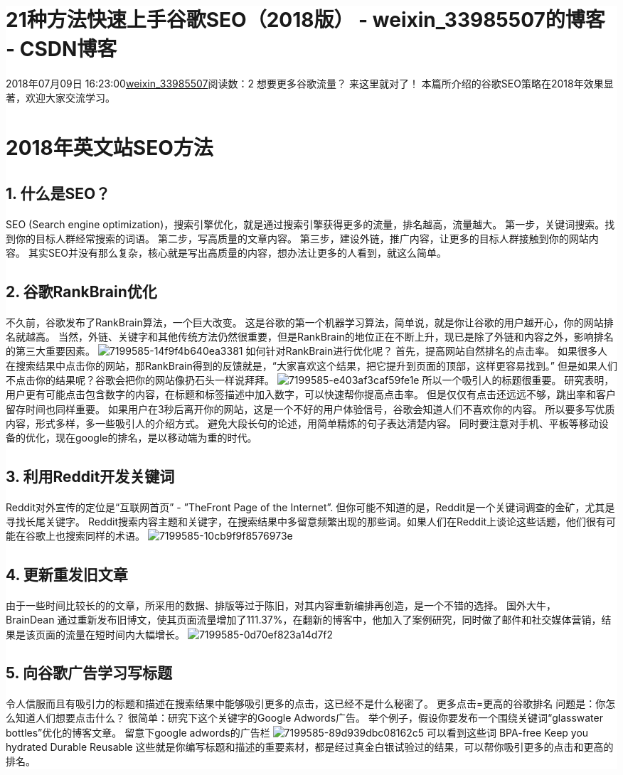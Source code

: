# 21种方法快速上手谷歌SEO（2018版） - weixin_33985507的博客 - CSDN博客
2018年07月09日 16:23:00[weixin_33985507](https://me.csdn.net/weixin_33985507)阅读数：2
想要更多谷歌流量？
来这里就对了！
本篇所介绍的谷歌SEO策略在2018年效果显著，欢迎大家交流学习。
# 2018年英文站SEO方法
## 1. 什么是SEO？
SEO (Search engine optimization)，搜索引擎优化，就是通过搜索引擎获得更多的流量，排名越高，流量越大。
第一步，关键词搜索。找到你的目标人群经常搜索的词语。
第二步，写高质量的文章内容。
第三步，建设外链，推广内容，让更多的目标人群接触到你的网站内容。
其实SEO并没有那么复杂，核心就是写出高质量的内容，想办法让更多的人看到，就这么简单。
## 2. 谷歌RankBrain优化
不久前，谷歌发布了RankBrain算法，一个巨大改变。
这是谷歌的第一个机器学习算法，简单说，就是你让谷歌的用户越开心，你的网站排名就越高。
当然，外链、关键字和其他传统方法仍然很重要，但是RankBrain的地位正在不断上升，现已是除了外链和内容之外，影响排名的第三大重要因素。
![7199585-14f9f4b640ea3381](https://upload-images.jianshu.io/upload_images/7199585-14f9f4b640ea3381)
如何针对RankBrain进行优化呢？
首先，提高网站自然排名的点击率。
如果很多人在搜索结果中点击你的网站，那RankBrain得到的反馈就是，“大家喜欢这个结果，把它提升到页面的顶部，这样更容易找到。”
但是如果人们不点击你的结果呢？谷歌会把你的网站像扔石头一样说拜拜。
![7199585-e403af3caf59fe1e](https://upload-images.jianshu.io/upload_images/7199585-e403af3caf59fe1e)
所以一个吸引人的标题很重要。
研究表明，用户更有可能点击包含数字的内容，在标题和标签描述中加入数字，可以快速帮你提高点击率。
但是仅仅有点击还远远不够，跳出率和客户留存时间也同样重要。
如果用户在3秒后离开你的网站，这是一个不好的用户体验信号，谷歌会知道人们不喜欢你的内容。
所以要多写优质内容，形式多样，多一些吸引人的介绍方式。
避免大段长句的论述，用简单精炼的句子表达清楚内容。
同时要注意对手机、平板等移动设备的优化，现在google的排名，是以移动端为重的时代。
## 3. 利用Reddit开发关键词
Reddit对外宣传的定位是“互联网首页” - ”TheFront Page of the Internet”.
但你可能不知道的是，Reddit是一个关键词调查的金矿，尤其是寻找长尾关键字。
Reddit搜索内容主题和关键字，在搜索结果中多留意频繁出现的那些词。如果人们在Reddit上谈论这些话题，他们很有可能在谷歌上也搜索同样的术语。
![7199585-10cb9f9f8576973e](https://upload-images.jianshu.io/upload_images/7199585-10cb9f9f8576973e)
## 4. 更新重发旧文章
由于一些时间比较长的的文章，所采用的数据、排版等过于陈旧，对其内容重新编排再创造，是一个不错的选择。
国外大牛，BrainDean 通过重新发布旧博文，使其页面流量增加了111.37%，在翻新的博客中，他加入了案例研究，同时做了邮件和社交媒体营销，结果是该页面的流量在短时间内大幅增长。
![7199585-0d70ef823a14d7f2](https://upload-images.jianshu.io/upload_images/7199585-0d70ef823a14d7f2)
## 5. 向谷歌广告学习写标题
令人信服而且有吸引力的标题和描述在搜索结果中能够吸引更多的点击，这已经不是什么秘密了。
更多点击=更高的谷歌排名
问题是：你怎么知道人们想要点击什么？
很简单：研究下这个关键字的Google Adwords广告。
举个例子，假设你要发布一个围绕关键词“glasswater bottles”优化的博客文章。
留意下google adwords的广告栏
![7199585-89d939dbc08162c5](https://upload-images.jianshu.io/upload_images/7199585-89d939dbc08162c5)
可以看到这些词
BPA-free
Keep you hydrated
Durable
Reusable
这些就是你编写标题和描述的重要素材，都是经过真金白银试验过的结果，可以帮你吸引更多的点击和更高的排名。